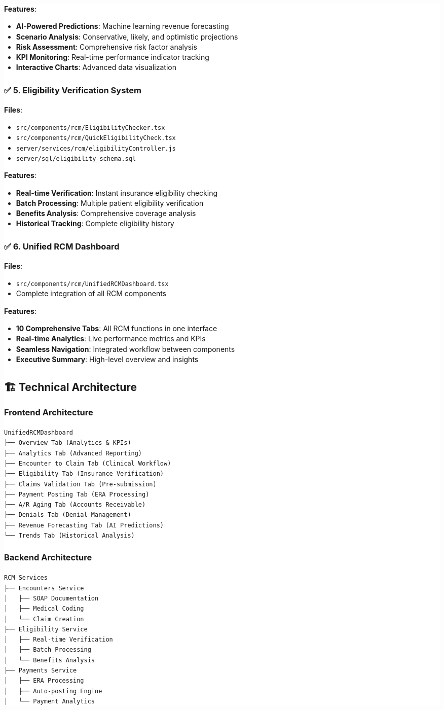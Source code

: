 **Features**:
- **AI-Powered Predictions**: Machine learning revenue forecasting
- **Scenario Analysis**: Conservative, likely, and optimistic projections
- **Risk Assessment**: Comprehensive risk factor analysis
- **KPI Monitoring**: Real-time performance indicator tracking
- **Interactive Charts**: Advanced data visualization

### ✅ **5. Eligibility Verification System**
**Files**: 
- `src/components/rcm/EligibilityChecker.tsx`
- `src/components/rcm/QuickEligibilityCheck.tsx`
- `server/services/rcm/eligibilityController.js`
- `server/sql/eligibility_schema.sql`

**Features**:
- **Real-time Verification**: Instant insurance eligibility checking
- **Batch Processing**: Multiple patient eligibility verification
- **Benefits Analysis**: Comprehensive coverage analysis
- **Historical Tracking**: Complete eligibility history

### ✅ **6. Unified RCM Dashboard**
**Files**: 
- `src/components/rcm/UnifiedRCMDashboard.tsx`
- Complete integration of all RCM components

**Features**:
- **10 Comprehensive Tabs**: All RCM functions in one interface
- **Real-time Analytics**: Live performance metrics and KPIs
- **Seamless Navigation**: Integrated workflow between components
- **Executive Summary**: High-level overview and insights

## 🏗️ Technical Architecture

### **Frontend Architecture**
```
UnifiedRCMDashboard
├── Overview Tab (Analytics & KPIs)
├── Analytics Tab (Advanced Reporting)
├── Encounter to Claim Tab (Clinical Workflow)
├── Eligibility Tab (Insurance Verification)
├── Claims Validation Tab (Pre-submission)
├── Payment Posting Tab (ERA Processing)
├── A/R Aging Tab (Accounts Receivable)
├── Denials Tab (Denial Management)
├── Revenue Forecasting Tab (AI Predictions)
└── Trends Tab (Historical Analysis)
```

### **Backend Architecture**
```
RCM Services
├── Encounters Service
│   ├── SOAP Documentation
│   ├── Medical Coding
│   └── Claim Creation
├── Eligibility Service
│   ├── Real-time Verification
│   ├── Batch Processing
│   └── Benefits Analysis
├── Payments Service
│   ├── ERA Processing
│   ├── Auto-posting Engine
│   └── Payment Analytics
```